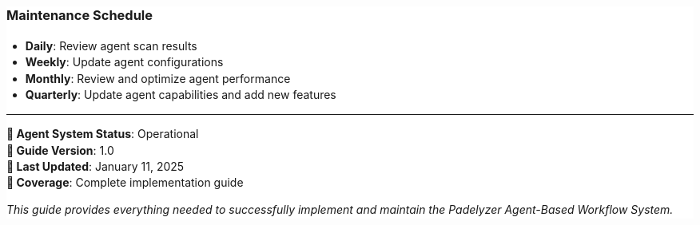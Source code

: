 ### Maintenance Schedule
- **Daily**: Review agent scan results
- **Weekly**: Update agent configurations
- **Monthly**: Review and optimize agent performance
- **Quarterly**: Update agent capabilities and add new features

---

**🤖 Agent System Status**: Operational  
**📖 Guide Version**: 1.0  
**🔄 Last Updated**: January 11, 2025  
**🎯 Coverage**: Complete implementation guide

*This guide provides everything needed to successfully implement and maintain the Padelyzer Agent-Based Workflow System.*